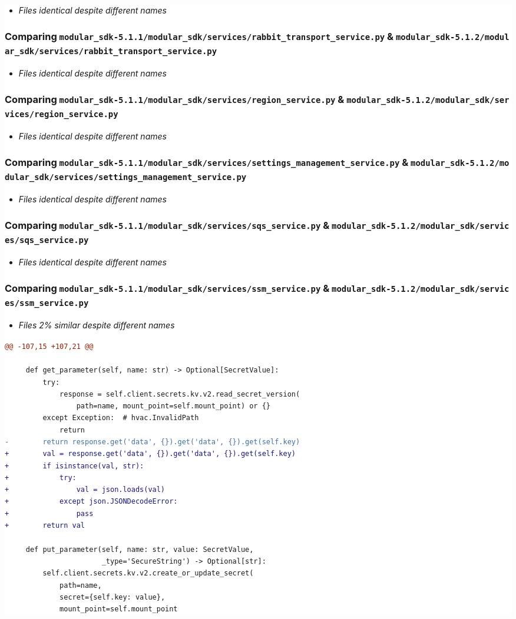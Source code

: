  * *Files identical despite different names*

### Comparing `modular_sdk-5.1.1/modular_sdk/services/rabbit_transport_service.py` & `modular_sdk-5.1.2/modular_sdk/services/rabbit_transport_service.py`

 * *Files identical despite different names*

### Comparing `modular_sdk-5.1.1/modular_sdk/services/region_service.py` & `modular_sdk-5.1.2/modular_sdk/services/region_service.py`

 * *Files identical despite different names*

### Comparing `modular_sdk-5.1.1/modular_sdk/services/settings_management_service.py` & `modular_sdk-5.1.2/modular_sdk/services/settings_management_service.py`

 * *Files identical despite different names*

### Comparing `modular_sdk-5.1.1/modular_sdk/services/sqs_service.py` & `modular_sdk-5.1.2/modular_sdk/services/sqs_service.py`

 * *Files identical despite different names*

### Comparing `modular_sdk-5.1.1/modular_sdk/services/ssm_service.py` & `modular_sdk-5.1.2/modular_sdk/services/ssm_service.py`

 * *Files 2% similar despite different names*

```diff
@@ -107,15 +107,21 @@
 
     def get_parameter(self, name: str) -> Optional[SecretValue]:
         try:
             response = self.client.secrets.kv.v2.read_secret_version(
                 path=name, mount_point=self.mount_point) or {}
         except Exception:  # hvac.InvalidPath
             return
-        return response.get('data', {}).get('data', {}).get(self.key)
+        val = response.get('data', {}).get('data', {}).get(self.key)
+        if isinstance(val, str):
+            try:
+                val = json.loads(val)
+            except json.JSONDecodeError:
+                pass
+        return val
 
     def put_parameter(self, name: str, value: SecretValue,
                       _type='SecureString') -> Optional[str]:
         self.client.secrets.kv.v2.create_or_update_secret(
             path=name,
             secret={self.key: value},
             mount_point=self.mount_point
```
